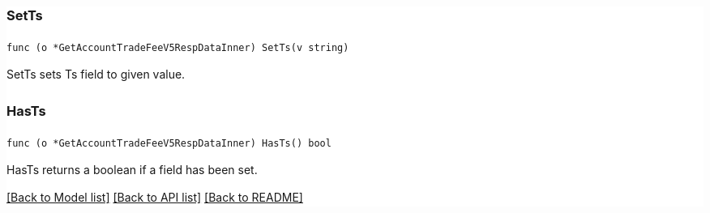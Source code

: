 ### SetTs

`func (o *GetAccountTradeFeeV5RespDataInner) SetTs(v string)`

SetTs sets Ts field to given value.

### HasTs

`func (o *GetAccountTradeFeeV5RespDataInner) HasTs() bool`

HasTs returns a boolean if a field has been set.


[[Back to Model list]](../README.md#documentation-for-models) [[Back to API list]](../README.md#documentation-for-api-endpoints) [[Back to README]](../README.md)


